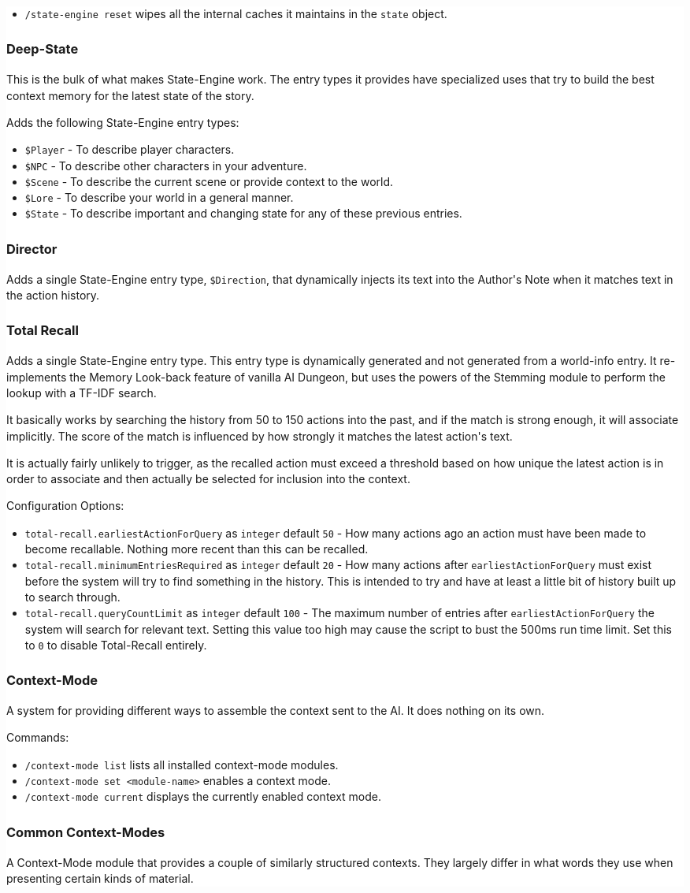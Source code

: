 * `/state-engine reset` wipes all the internal caches it maintains in the `state` object.

### Deep-State
This is the bulk of what makes State-Engine work.  The entry types it provides have specialized uses that try to build the best context memory for the latest state of the story.

Adds the following State-Engine entry types:
* `$Player` - To describe player characters.
* `$NPC` - To describe other characters in your adventure.
* `$Scene` - To describe the current scene or provide context to the world.
* `$Lore` - To describe your world in a general manner.
* `$State` - To describe important and changing state for any of these previous entries.

### Director
Adds a single State-Engine entry type, `$Direction`, that dynamically injects its text into the Author's Note when it matches text in the action history.

### Total Recall
Adds a single State-Engine entry type.  This entry type is dynamically generated and not generated from a world-info entry.  It re-implements the Memory Look-back feature of vanilla AI Dungeon, but uses the powers of the Stemming module to perform the lookup with a TF-IDF search.

It basically works by searching the history from 50 to 150 actions into the past, and if the match is strong enough, it will associate implicitly.  The score of the match is influenced by how strongly it matches the latest action's text.

It is actually fairly unlikely to trigger, as the recalled action must exceed a threshold based on how unique the latest action is in order to associate and then actually be selected for inclusion into the context.

Configuration Options:
* `total-recall.earliestActionForQuery` as `integer` default `50` - How many actions ago an action must have been made to become recallable.  Nothing more recent than this can be recalled.
* `total-recall.minimumEntriesRequired` as `integer` default `20` - How many actions after `earliestActionForQuery` must exist before the system will try to find something in the history.  This is intended to try and have at least a little bit of history built up to search through.
* `total-recall.queryCountLimit` as `integer` default `100` - The maximum number of entries after `earliestActionForQuery` the system will search for relevant text.  Setting this value too high may cause the script to bust the 500ms run time limit.  Set this to `0` to disable Total-Recall entirely.

### Context-Mode
A system for providing different ways to assemble the context sent to the AI.  It does nothing on its own.

Commands:
* `/context-mode list` lists all installed context-mode modules.
* `/context-mode set <module-name>` enables a context mode.
* `/context-mode current` displays the currently enabled context mode.

### Common Context-Modes
A Context-Mode module that provides a couple of similarly structured contexts.  They largely differ in what words they use when presenting certain kinds of material.
